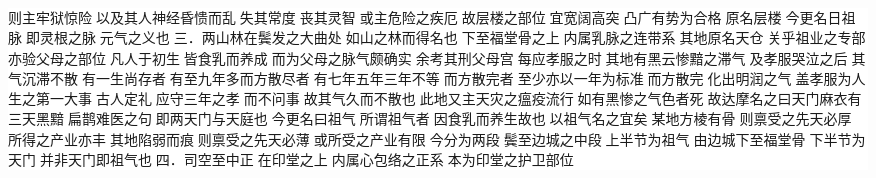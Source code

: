 则主牢狱惊险
以及其人神经昏愦而乱
失其常度
丧其灵智
或主危险之疾厄
故层楼之部位
宜宽阔高突
凸广有势为合格
原名层楼
今更名日祖脉
即灵根之脉
元气之义也
三．两山林在鬓发之大曲处
如山之林而得名也
下至福堂骨之上
内属乳脉之连带系
其地原名天仓
关乎祖业之专部
亦验父母之部位
凡人于初生
皆食乳而养成
而为父母之脉气颇确实
余考其刑父母宫
每应孝服之时
其地有黑云惨黯之滞气
及孝服哭泣之后
其气沉滞不散
有一生尚存者
有至九年多而方散尽者
有七年五年三年不等
而方散完者
至少亦以一年为标准
而方散完
化出明润之气
盖孝服为人生之第一大事
古人定礼
应守三年之孝
而不问事
故其气久而不散也
此地又主天灾之瘟疫流行
如有黑惨之气色者死
故达摩名之曰天门麻衣有三天黑黯
扁鹊难医之句
即两天门与天庭也
今更名曰祖气
所谓祖气者
因食乳而养生故也
以祖气名之宜矣
某地方棱有骨
则禀受之先天必厚
所得之产业亦丰
其地陷弱而痕
则禀受之先天必薄
或所受之产业有限
今分为两段
鬓至边城之中段
上半节为祖气
由边城下至福堂骨
下半节为天门
并非天门即祖气也
四．司空至中正
在印堂之上
内属心包络之正系
本为印堂之护卫部位